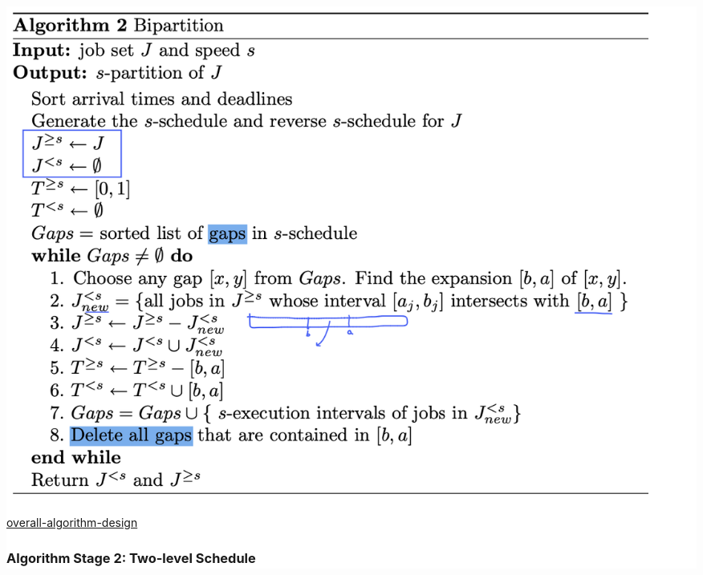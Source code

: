 <img src="./Pic/1995-Algo-Bipartition.png" alt="1995-Algo-Bipartition.png" width="800"/>

[overall-algorithm-design](#algorithm-design)

### Algorithm Stage 2: Two-level Schedule
